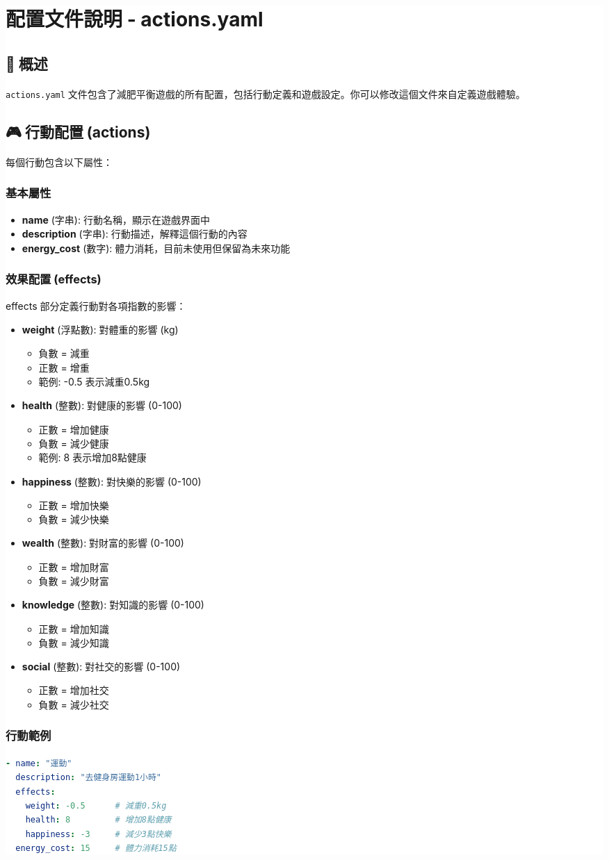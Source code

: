 # 配置文件說明 - actions.yaml

## 📝 概述
`actions.yaml` 文件包含了減肥平衡遊戲的所有配置，包括行動定義和遊戲設定。你可以修改這個文件來自定義遊戲體驗。

## 🎮 行動配置 (actions)

每個行動包含以下屬性：

### 基本屬性
- **name** (字串): 行動名稱，顯示在遊戲界面中
- **description** (字串): 行動描述，解釋這個行動的內容
- **energy_cost** (數字): 體力消耗，目前未使用但保留為未來功能

### 效果配置 (effects)
effects 部分定義行動對各項指數的影響：

- **weight** (浮點數): 對體重的影響 (kg)
  - 負數 = 減重
  - 正數 = 增重
  - 範例: -0.5 表示減重0.5kg

- **health** (整數): 對健康的影響 (0-100)
  - 正數 = 增加健康
  - 負數 = 減少健康
  - 範例: 8 表示增加8點健康

- **happiness** (整數): 對快樂的影響 (0-100)
  - 正數 = 增加快樂
  - 負數 = 減少快樂

- **wealth** (整數): 對財富的影響 (0-100)
  - 正數 = 增加財富
  - 負數 = 減少財富

- **knowledge** (整數): 對知識的影響 (0-100)
  - 正數 = 增加知識
  - 負數 = 減少知識

- **social** (整數): 對社交的影響 (0-100)
  - 正數 = 增加社交
  - 負數 = 減少社交

### 行動範例
```yaml
- name: "運動"
  description: "去健身房運動1小時"
  effects:
    weight: -0.5      # 減重0.5kg
    health: 8         # 增加8點健康
    happiness: -3     # 減少3點快樂
  energy_cost: 15     # 體力消耗15點
```
